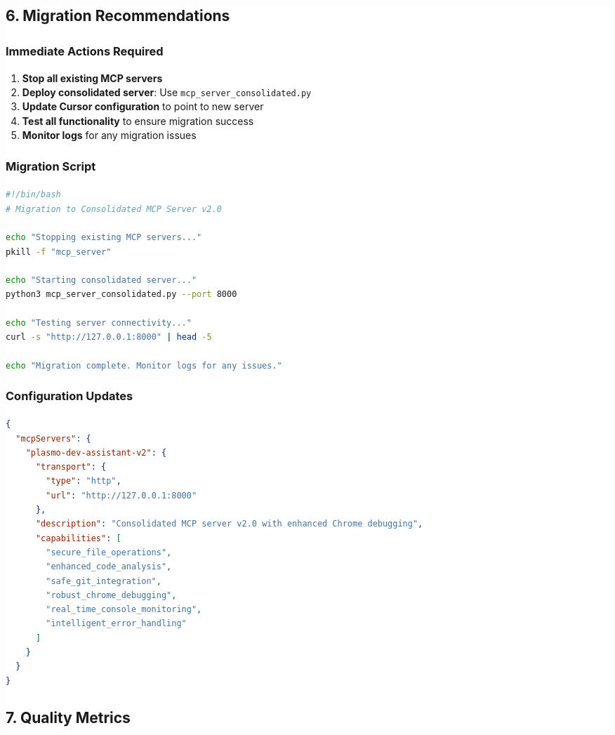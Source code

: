 ## 6. Migration Recommendations

### Immediate Actions Required
1. **Stop all existing MCP servers**
2. **Deploy consolidated server**: Use `mcp_server_consolidated.py`
3. **Update Cursor configuration** to point to new server
4. **Test all functionality** to ensure migration success
5. **Monitor logs** for any migration issues

### Migration Script
```bash
#!/bin/bash
# Migration to Consolidated MCP Server v2.0

echo "Stopping existing MCP servers..."
pkill -f "mcp_server"

echo "Starting consolidated server..."
python3 mcp_server_consolidated.py --port 8000

echo "Testing server connectivity..."
curl -s "http://127.0.0.1:8000" | head -5

echo "Migration complete. Monitor logs for any issues."
```

### Configuration Updates
```json
{
  "mcpServers": {
    "plasmo-dev-assistant-v2": {
      "transport": {
        "type": "http",
        "url": "http://127.0.0.1:8000"
      },
      "description": "Consolidated MCP server v2.0 with enhanced Chrome debugging",
      "capabilities": [
        "secure_file_operations",
        "enhanced_code_analysis", 
        "safe_git_integration",
        "robust_chrome_debugging",
        "real_time_console_monitoring",
        "intelligent_error_handling"
      ]
    }
  }
}
```

## 7. Quality Metrics
